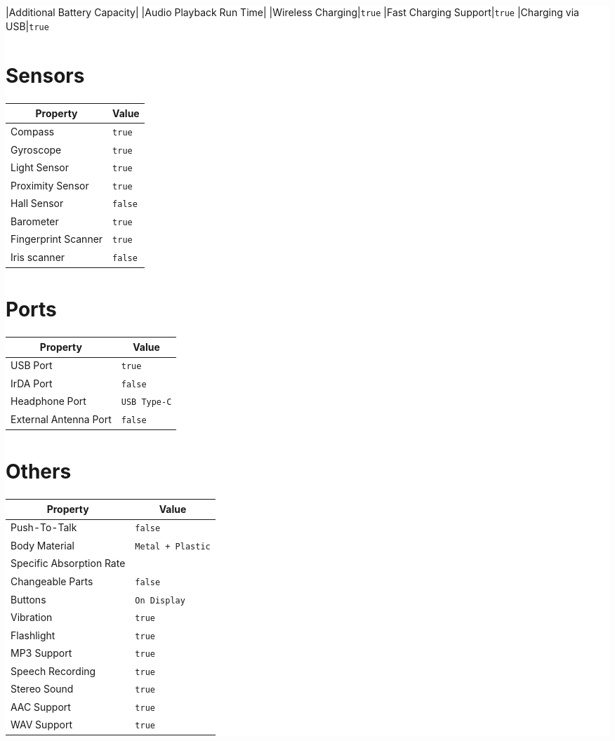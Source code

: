 |Additional Battery Capacity|
|Audio Playback Run Time|
|Wireless Charging|`true`
|Fast Charging Support|`true`
|Charging via USB|`true`
# Sensors
|Property| Value |
|--------|-------|
|Compass|`true`
|Gyroscope|`true`
|Light Sensor|`true`
|Proximity Sensor|`true`
|Hall Sensor|`false`
|Barometer|`true`
|Fingerprint Scanner|`true`
|Iris scanner|`false`
# Ports
|Property| Value |
|--------|-------|
|USB Port|`true`
|IrDA Port|`false`
|Headphone Port|`USB Type-C`
|External Antenna Port|`false`
# Others
|Property| Value |
|--------|-------|
|Push-To-Talk|`false`
|Body Material|`Metal + Plastic`
|Specific Absorption Rate|
|Changeable Parts|`false`
|Buttons|`On Display`
|Vibration|`true`
|Flashlight|`true`
|MP3 Support|`true`
|Speech Recording|`true`
|Stereo Sound|`true`
|AAC Support|`true`
|WAV Support|`true`